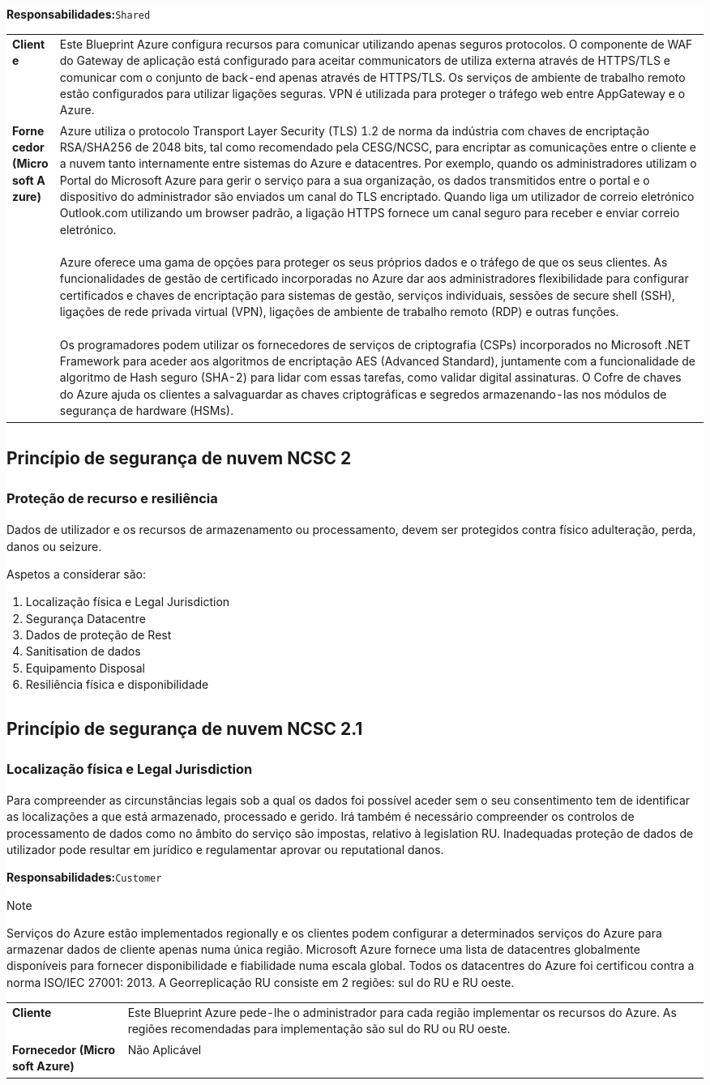 
**Responsabilidades:**`Shared`


|||
|---|---|
| **Cliente** | Este Blueprint Azure configura recursos para comunicar utilizando apenas seguros protocolos. O componente de WAF do Gateway de aplicação está configurado para aceitar communicators de utiliza externa através de HTTPS/TLS e comunicar com o conjunto de back-end apenas através de HTTPS/TLS. Os serviços de ambiente de trabalho remoto estão configurados para utilizar ligações seguras. VPN é utilizada para proteger o tráfego web entre AppGateway e o Azure. |
| **Fornecedor&nbsp;(Microsoft&nbsp;Azure)** | Azure utiliza o protocolo Transport Layer Security (TLS) 1.2 de norma da indústria com chaves de encriptação RSA/SHA256 de 2048 bits, tal como recomendado pela CESG/NCSC, para encriptar as comunicações entre o cliente e a nuvem tanto internamente entre sistemas do Azure e datacentres. Por exemplo, quando os administradores utilizam o Portal do Microsoft Azure para gerir o serviço para a sua organização, os dados transmitidos entre o portal e o dispositivo do administrador são enviados um canal do TLS encriptado. Quando liga um utilizador de correio eletrónico Outlook.com utilizando um browser padrão, a ligação HTTPS fornece um canal seguro para receber e enviar correio eletrónico.<br /> <br /> Azure oferece uma gama de opções para proteger os seus próprios dados e o tráfego de que os seus clientes. As funcionalidades de gestão de certificado incorporadas no Azure dar aos administradores flexibilidade para configurar certificados e chaves de encriptação para sistemas de gestão, serviços individuais, sessões de secure shell (SSH), ligações de rede privada virtual (VPN), ligações de ambiente de trabalho remoto (RDP) e outras funções. <br /><br /> Os programadores podem utilizar os fornecedores de serviços de criptografia (CSPs) incorporados no Microsoft .NET Framework para aceder aos algoritmos de encriptação AES (Advanced Standard), juntamente com a funcionalidade de algoritmo de Hash seguro (SHA-2) para lidar com essas tarefas, como validar digital assinaturas. O Cofre de chaves do Azure ajuda os clientes a salvaguardar as chaves criptográficas e segredos armazenando-las nos módulos de segurança de hardware (HSMs). |


 ## <a name="ncsc-cloud-security-principle-2"></a>Princípio de segurança de nuvem NCSC 2
### <a name="asset-protection-and-resilience"></a>Proteção de recurso e resiliência
Dados de utilizador e os recursos de armazenamento ou processamento, devem ser protegidos contra físico adulteração, perda, danos ou seizure.

Aspetos a considerar são:

1. Localização física e Legal Jurisdiction
2. Segurança Datacentre
3. Dados de proteção de Rest
4. Sanitisation de dados
5. Equipamento Disposal
6. Resiliência física e disponibilidade


 ## <a name="ncsc-cloud-security-principle-21"></a>Princípio de segurança de nuvem NCSC 2.1
### <a name="physical-location-and-legal-jurisdiction"></a>Localização física e Legal Jurisdiction
Para compreender as circunstâncias legais sob a qual os dados foi possível aceder sem o seu consentimento tem de identificar as localizações a que está armazenado, processado e gerido.
Irá também é necessário compreender os controlos de processamento de dados como no âmbito do serviço são impostas, relativo à legislation RU. Inadequadas proteção de dados de utilizador pode resultar em jurídico e regulamentar aprovar ou reputational danos.


**Responsabilidades:**`Customer`

> [!NOTE]
> Serviços do Azure estão implementados regionally e os clientes podem configurar a determinados serviços do Azure para armazenar dados de cliente apenas numa única região. Microsoft Azure fornece uma lista de datacentres globalmente disponíveis para fornecer disponibilidade e fiabilidade numa escala global. Todos os datacentres do Azure foi certificou contra a norma ISO/IEC 27001: 2013. A Georreplicação RU consiste em 2 regiões: sul do RU e RU oeste.

|||
|---|---|
| **Cliente** | Este Blueprint Azure pede-lhe o administrador para cada região implementar os recursos do Azure. As regiões recomendadas para implementação são sul do RU ou RU oeste. |
| **Fornecedor&nbsp;(Microsoft&nbsp;Azure)** | Não Aplicável |
